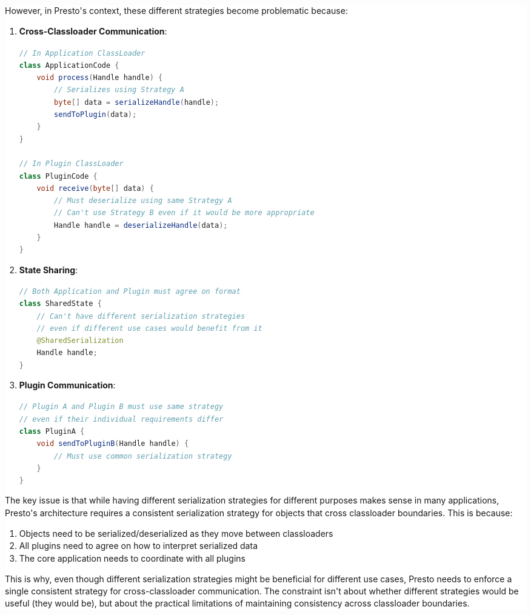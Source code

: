 However, in Presto's context, these different strategies become problematic because:

1. **Cross-Classloader Communication**:
   ```java
   // In Application ClassLoader
   class ApplicationCode {
       void process(Handle handle) {
           // Serializes using Strategy A
           byte[] data = serializeHandle(handle);
           sendToPlugin(data);
       }
   }
   
   // In Plugin ClassLoader
   class PluginCode {
       void receive(byte[] data) {
           // Must deserialize using same Strategy A
           // Can't use Strategy B even if it would be more appropriate
           Handle handle = deserializeHandle(data);
       }
   }
   ```

2. **State Sharing**:
   ```java
   // Both Application and Plugin must agree on format
   class SharedState {
       // Can't have different serialization strategies
       // even if different use cases would benefit from it
       @SharedSerialization
       Handle handle;
   }
   ```

3. **Plugin Communication**:
   ```java
   // Plugin A and Plugin B must use same strategy
   // even if their individual requirements differ
   class PluginA {
       void sendToPluginB(Handle handle) {
           // Must use common serialization strategy
       }
   }
   ```

The key issue is that while having different serialization strategies for different purposes makes sense in many applications, Presto's architecture requires a consistent serialization strategy for objects that cross classloader boundaries. This is because:

1. Objects need to be serialized/deserialized as they move between classloaders
2. All plugins need to agree on how to interpret serialized data
3. The core application needs to coordinate with all plugins

This is why, even though different serialization strategies might be beneficial for different use cases, Presto needs to enforce a single consistent strategy for cross-classloader communication. The constraint isn't about whether different strategies would be useful (they would be), but about the practical limitations of maintaining consistency across classloader boundaries.
